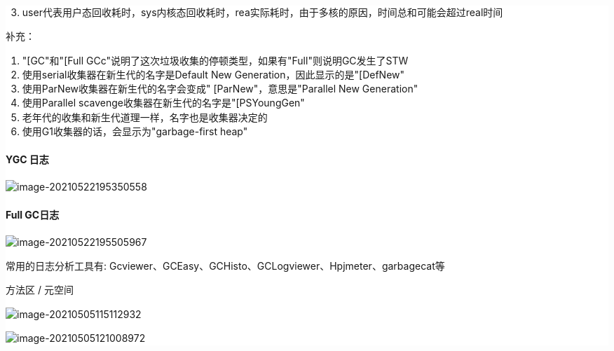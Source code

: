 3. user代表用户态回收耗时，sys内核态回收耗时，rea实际耗时，由于多核的原因，时间总和可能会超过real时间





补充：

1. "[GC"和"[Full GCc"说明了这次垃圾收集的停顿类型，如果有"Full"则说明GC发生了STW
2. 使用serial收集器在新生代的名字是Default New Generation，因此显示的是"[DefNew"
3. 使用ParNew收集器在新生代的名字会变成" [ParNew"，意思是"Parallel New Generation"
4. 使用Parallel scavenge收集器在新生代的名字是"[PSYoungGen"
5. 老年代的收集和新生代道理一样，名字也是收集器决定的
6. 使用G1收集器的话，会显示为"garbage-first heap"





#### YGC 日志

![image-20210522195350558](https://i.loli.net/2021/05/22/SToqnGPD3d95YAK.png)





#### Full GC日志

![image-20210522195505967](https://i.loli.net/2021/05/22/eLH5tPn4uEMbUVF.png)





常用的日志分析工具有: Gcviewer、GCEasy、GCHisto、GCLogviewer、Hpjmeter、garbagecat等



















方法区 /  元空间



![image-20210505115112932](C:\Users\allen\AppData\Roaming\Typora\typora-user-images\image-20210505115112932.png)





![image-20210505121008972](C:\Users\allen\AppData\Roaming\Typora\typora-user-images\image-20210505121008972.png)








